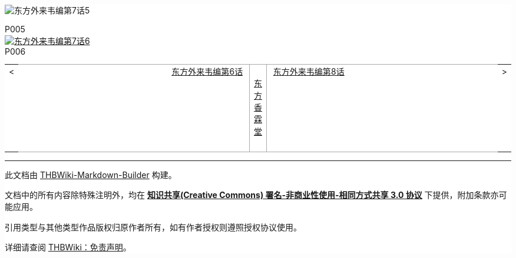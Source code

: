 <img alt="东方外来韦编第7话5" src="https://upload.thwiki.cc/thumb/7/72/%E4%B8%9C%E6%96%B9%E9%A6%99%E9%9C%96%E5%A0%82%EF%BC%88%E4%B8%9C%E6%96%B9%E5%A4%96%E6%9D%A5%E9%9F%A6%E7%BC%96%E7%AC%AC7%E8%AF%9D5%EF%BC%89.jpg/195px-%E4%B8%9C%E6%96%B9%E9%A6%99%E9%9C%96%E5%A0%82%EF%BC%88%E4%B8%9C%E6%96%B9%E5%A4%96%E6%9D%A5%E9%9F%A6%E7%BC%96%E7%AC%AC7%E8%AF%9D5%EF%BC%89.jpg" decoding="async" loading="lazy" width="195" height="267" srcset="https://upload.thwiki.cc/thumb/7/72/%E4%B8%9C%E6%96%B9%E9%A6%99%E9%9C%96%E5%A0%82%EF%BC%88%E4%B8%9C%E6%96%B9%E5%A4%96%E6%9D%A5%E9%9F%A6%E7%BC%96%E7%AC%AC7%E8%AF%9D5%EF%BC%89.jpg/293px-%E4%B8%9C%E6%96%B9%E9%A6%99%E9%9C%96%E5%A0%82%EF%BC%88%E4%B8%9C%E6%96%B9%E5%A4%96%E6%9D%A5%E9%9F%A6%E7%BC%96%E7%AC%AC7%E8%AF%9D5%EF%BC%89.jpg 1.5x, https://upload.thwiki.cc/thumb/7/72/%E4%B8%9C%E6%96%B9%E9%A6%99%E9%9C%96%E5%A0%82%EF%BC%88%E4%B8%9C%E6%96%B9%E5%A4%96%E6%9D%A5%E9%9F%A6%E7%BC%96%E7%AC%AC7%E8%AF%9D5%EF%BC%89.jpg/390px-%E4%B8%9C%E6%96%B9%E9%A6%99%E9%9C%96%E5%A0%82%EF%BC%88%E4%B8%9C%E6%96%B9%E5%A4%96%E6%9D%A5%E9%9F%A6%E7%BC%96%E7%AC%AC7%E8%AF%9D5%EF%BC%89.jpg 2x" data-file-width="1010" data-file-height="1381"></a></div><div class="thumbcaption" style="margin: 0 0 2px; padding: 0; line-height: 1.1em;">P005</div><div class="thumbimage" style="margin: 0; padding: 0;"><a href="./文件-东方香霖堂（东方外来韦编第7话6）.jpg.md" class="image" title="东方外来韦编第7话6"><img alt="东方外来韦编第7话6" src="https://upload.thwiki.cc/thumb/9/90/%E4%B8%9C%E6%96%B9%E9%A6%99%E9%9C%96%E5%A0%82%EF%BC%88%E4%B8%9C%E6%96%B9%E5%A4%96%E6%9D%A5%E9%9F%A6%E7%BC%96%E7%AC%AC7%E8%AF%9D6%EF%BC%89.jpg/195px-%E4%B8%9C%E6%96%B9%E9%A6%99%E9%9C%96%E5%A0%82%EF%BC%88%E4%B8%9C%E6%96%B9%E5%A4%96%E6%9D%A5%E9%9F%A6%E7%BC%96%E7%AC%AC7%E8%AF%9D6%EF%BC%89.jpg" decoding="async" loading="lazy" width="195" height="267" srcset="https://upload.thwiki.cc/thumb/9/90/%E4%B8%9C%E6%96%B9%E9%A6%99%E9%9C%96%E5%A0%82%EF%BC%88%E4%B8%9C%E6%96%B9%E5%A4%96%E6%9D%A5%E9%9F%A6%E7%BC%96%E7%AC%AC7%E8%AF%9D6%EF%BC%89.jpg/293px-%E4%B8%9C%E6%96%B9%E9%A6%99%E9%9C%96%E5%A0%82%EF%BC%88%E4%B8%9C%E6%96%B9%E5%A4%96%E6%9D%A5%E9%9F%A6%E7%BC%96%E7%AC%AC7%E8%AF%9D6%EF%BC%89.jpg 1.5x, https://upload.thwiki.cc/thumb/9/90/%E4%B8%9C%E6%96%B9%E9%A6%99%E9%9C%96%E5%A0%82%EF%BC%88%E4%B8%9C%E6%96%B9%E5%A4%96%E6%9D%A5%E9%9F%A6%E7%BC%96%E7%AC%AC7%E8%AF%9D6%EF%BC%89.jpg/390px-%E4%B8%9C%E6%96%B9%E9%A6%99%E9%9C%96%E5%A0%82%EF%BC%88%E4%B8%9C%E6%96%B9%E5%A4%96%E6%9D%A5%E9%9F%A6%E7%BC%96%E7%AC%AC7%E8%AF%9D6%EF%BC%89.jpg 2x" data-file-width="1010" data-file-height="1381"></a></div><div class="thumbcaption" style="margin: 0 0 2px; padding: 0; line-height: 1.1em;">P006</div>
</div>
</div></td></tr></tbody></table>



[^cite_note-1]: 一尺玉：在日本，烟花弹常为球体，称为“玉”，一尺是玉的直径，约为30厘米。

  
  

  

<center>

<table>
<tbody><tr>
<td>&lt;
</td>
<td style="border-top: 1px solid #aaaaaa; border-bottom: 1px solid #aaaaaa; width: 50%; text-align: right"><a href="./东方香霖堂-东方外来韦编第6话.md" title="东方香霖堂/东方外来韦编第6话">东方外来韦编第6话</a>&#160;
</td>
<td style="text-align: center; border-left: 1px solid #aaaaaa; border-right: 1px solid #aaaaaa; border-top: 1px solid #aaaaaa; border-bottom: 1px solid #aaaaaa;">&#160;<a href="./东方香霖堂.md" title="东方香霖堂">东方香霖堂</a>&#160;
</td>
<td style="border-top: 1px solid #aaaaaa; border-bottom: 1px solid #aaaaaa; width: 50%; text-align: left">&#160;<a href="./东方香霖堂-东方外来韦编第8话.md" title="东方香霖堂/东方外来韦编第8话">东方外来韦编第8话</a>
</td>
<td>&gt;
</td></tr></tbody></table>

  
</center>




---

此文档由 [THBWiki-Markdown-Builder](https://github.com/Delsin-Yu/THBWiki-Markdown-Builder) 构建。

文档中的所有内容除特殊注明外，均在 [**知识共享(Creative Commons) 署名-非商业性使用-相同方式共享 3.0 协议**](https://creativecommons.org/licenses/by-sa/3.0/deed.zh-hans) 下提供，附加条款亦可能应用。

引用类型与其他类型作品版权归原作者所有，如有作者授权则遵照授权协议使用。

详细请查阅 [THBWiki：免责声明](https://thbwiki.cc/THBWiki:%E5%85%8D%E8%B4%A3%E5%A3%B0%E6%98%8E)。

